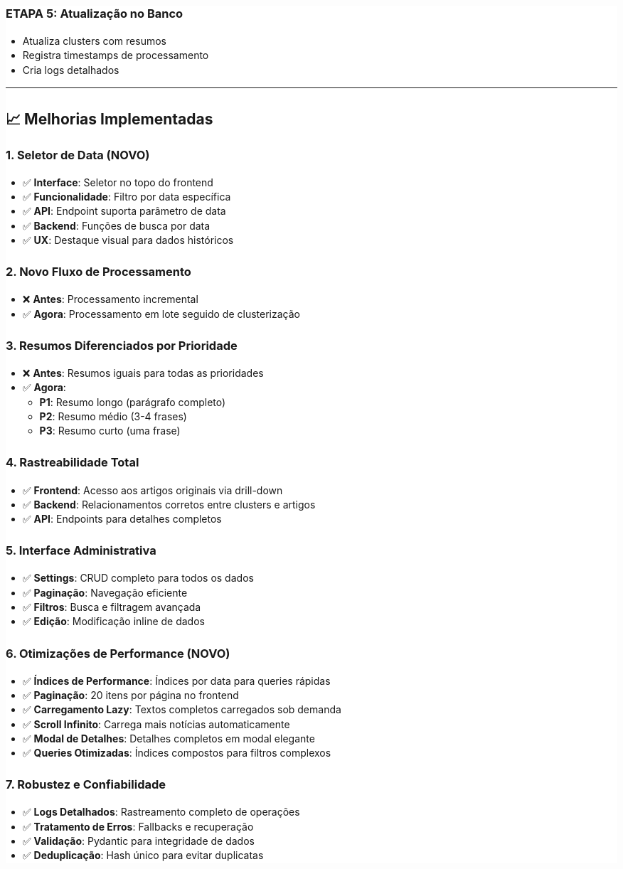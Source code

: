 ### **ETAPA 5: Atualização no Banco**
- Atualiza clusters com resumos
- Registra timestamps de processamento
- Cria logs detalhados

---

## 📈 **Melhorias Implementadas**

### **1. Seletor de Data (NOVO)**
- ✅ **Interface**: Seletor no topo do frontend
- ✅ **Funcionalidade**: Filtro por data específica
- ✅ **API**: Endpoint suporta parâmetro de data
- ✅ **Backend**: Funções de busca por data
- ✅ **UX**: Destaque visual para dados históricos

### **2. Novo Fluxo de Processamento**
- ❌ **Antes**: Processamento incremental
- ✅ **Agora**: Processamento em lote seguido de clusterização

### **3. Resumos Diferenciados por Prioridade**
- ❌ **Antes**: Resumos iguais para todas as prioridades
- ✅ **Agora**: 
  - **P1**: Resumo longo (parágrafo completo)
  - **P2**: Resumo médio (3-4 frases)
  - **P3**: Resumo curto (uma frase)

### **4. Rastreabilidade Total**
- ✅ **Frontend**: Acesso aos artigos originais via drill-down
- ✅ **Backend**: Relacionamentos corretos entre clusters e artigos
- ✅ **API**: Endpoints para detalhes completos

### **5. Interface Administrativa**
- ✅ **Settings**: CRUD completo para todos os dados
- ✅ **Paginação**: Navegação eficiente
- ✅ **Filtros**: Busca e filtragem avançada
- ✅ **Edição**: Modificação inline de dados

### **6. Otimizações de Performance (NOVO)**
- ✅ **Índices de Performance**: Índices por data para queries rápidas
- ✅ **Paginação**: 20 itens por página no frontend
- ✅ **Carregamento Lazy**: Textos completos carregados sob demanda
- ✅ **Scroll Infinito**: Carrega mais notícias automaticamente
- ✅ **Modal de Detalhes**: Detalhes completos em modal elegante
- ✅ **Queries Otimizadas**: Índices compostos para filtros complexos

### **7. Robustez e Confiabilidade**
- ✅ **Logs Detalhados**: Rastreamento completo de operações
- ✅ **Tratamento de Erros**: Fallbacks e recuperação
- ✅ **Validação**: Pydantic para integridade de dados
- ✅ **Deduplicação**: Hash único para evitar duplicatas

